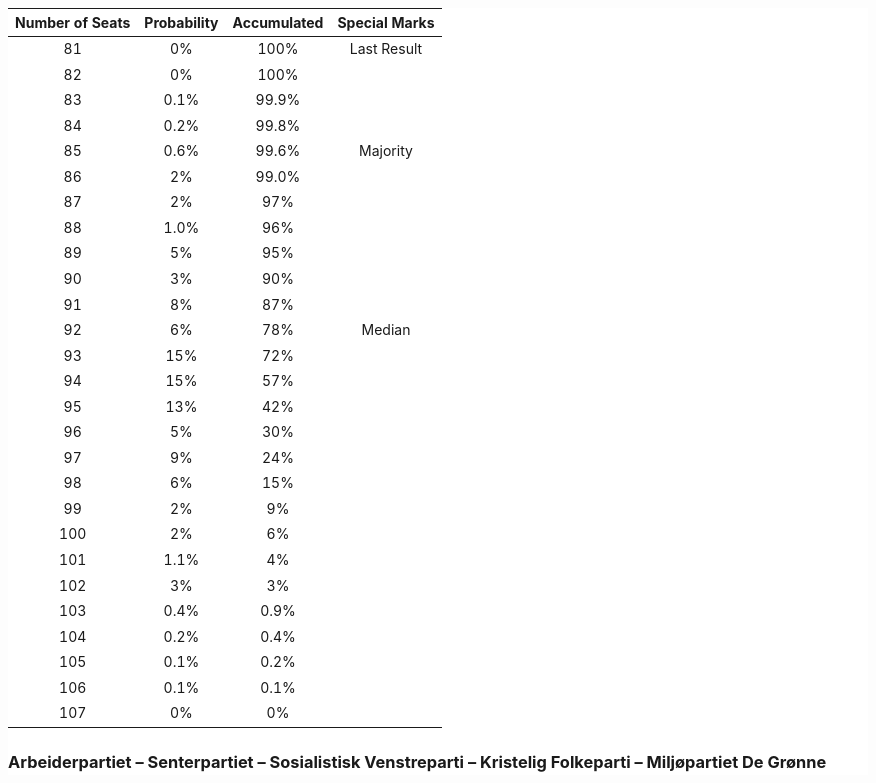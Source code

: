 | Number of Seats | Probability | Accumulated | Special Marks |
|:---------------:|:-----------:|:-----------:|:-------------:|
| 81 | 0% | 100% | Last Result |
| 82 | 0% | 100% |  |
| 83 | 0.1% | 99.9% |  |
| 84 | 0.2% | 99.8% |  |
| 85 | 0.6% | 99.6% | Majority |
| 86 | 2% | 99.0% |  |
| 87 | 2% | 97% |  |
| 88 | 1.0% | 96% |  |
| 89 | 5% | 95% |  |
| 90 | 3% | 90% |  |
| 91 | 8% | 87% |  |
| 92 | 6% | 78% | Median |
| 93 | 15% | 72% |  |
| 94 | 15% | 57% |  |
| 95 | 13% | 42% |  |
| 96 | 5% | 30% |  |
| 97 | 9% | 24% |  |
| 98 | 6% | 15% |  |
| 99 | 2% | 9% |  |
| 100 | 2% | 6% |  |
| 101 | 1.1% | 4% |  |
| 102 | 3% | 3% |  |
| 103 | 0.4% | 0.9% |  |
| 104 | 0.2% | 0.4% |  |
| 105 | 0.1% | 0.2% |  |
| 106 | 0.1% | 0.1% |  |
| 107 | 0% | 0% |  |

### Arbeiderpartiet – Senterpartiet – Sosialistisk Venstreparti – Kristelig Folkeparti – Miljøpartiet De Grønne
